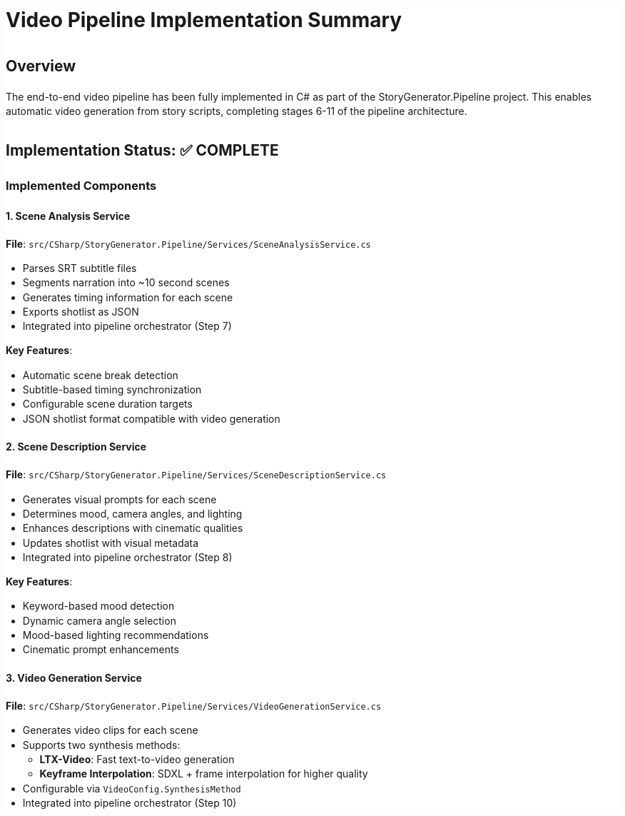 # Video Pipeline Implementation Summary

## Overview

The end-to-end video pipeline has been fully implemented in C# as part of the StoryGenerator.Pipeline project. This enables automatic video generation from story scripts, completing stages 6-11 of the pipeline architecture.

## Implementation Status: ✅ COMPLETE

### Implemented Components

#### 1. Scene Analysis Service
**File**: `src/CSharp/StoryGenerator.Pipeline/Services/SceneAnalysisService.cs`

- Parses SRT subtitle files
- Segments narration into ~10 second scenes
- Generates timing information for each scene
- Exports shotlist as JSON
- Integrated into pipeline orchestrator (Step 7)

**Key Features**:
- Automatic scene break detection
- Subtitle-based timing synchronization
- Configurable scene duration targets
- JSON shotlist format compatible with video generation

#### 2. Scene Description Service
**File**: `src/CSharp/StoryGenerator.Pipeline/Services/SceneDescriptionService.cs`

- Generates visual prompts for each scene
- Determines mood, camera angles, and lighting
- Enhances descriptions with cinematic qualities
- Updates shotlist with visual metadata
- Integrated into pipeline orchestrator (Step 8)

**Key Features**:
- Keyword-based mood detection
- Dynamic camera angle selection
- Mood-based lighting recommendations
- Cinematic prompt enhancements

#### 3. Video Generation Service
**File**: `src/CSharp/StoryGenerator.Pipeline/Services/VideoGenerationService.cs`

- Generates video clips for each scene
- Supports two synthesis methods:
  - **LTX-Video**: Fast text-to-video generation
  - **Keyframe Interpolation**: SDXL + frame interpolation for higher quality
- Configurable via `VideoConfig.SynthesisMethod`
- Integrated into pipeline orchestrator (Step 10)
